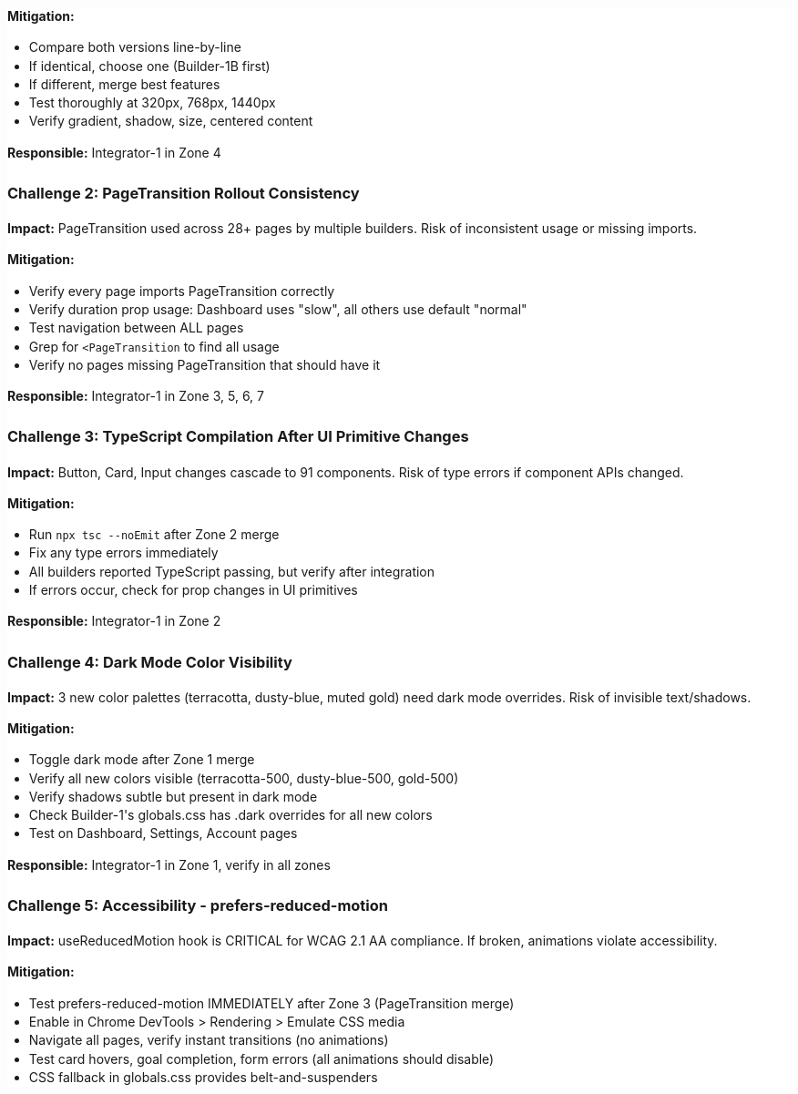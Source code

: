 **Mitigation:**
- Compare both versions line-by-line
- If identical, choose one (Builder-1B first)
- If different, merge best features
- Test thoroughly at 320px, 768px, 1440px
- Verify gradient, shadow, size, centered content

**Responsible:** Integrator-1 in Zone 4

### Challenge 2: PageTransition Rollout Consistency
**Impact:** PageTransition used across 28+ pages by multiple builders. Risk of inconsistent usage or missing imports.

**Mitigation:**
- Verify every page imports PageTransition correctly
- Verify duration prop usage: Dashboard uses "slow", all others use default "normal"
- Test navigation between ALL pages
- Grep for `<PageTransition` to find all usage
- Verify no pages missing PageTransition that should have it

**Responsible:** Integrator-1 in Zone 3, 5, 6, 7

### Challenge 3: TypeScript Compilation After UI Primitive Changes
**Impact:** Button, Card, Input changes cascade to 91 components. Risk of type errors if component APIs changed.

**Mitigation:**
- Run `npx tsc --noEmit` after Zone 2 merge
- Fix any type errors immediately
- All builders reported TypeScript passing, but verify after integration
- If errors occur, check for prop changes in UI primitives

**Responsible:** Integrator-1 in Zone 2

### Challenge 4: Dark Mode Color Visibility
**Impact:** 3 new color palettes (terracotta, dusty-blue, muted gold) need dark mode overrides. Risk of invisible text/shadows.

**Mitigation:**
- Toggle dark mode after Zone 1 merge
- Verify all new colors visible (terracotta-500, dusty-blue-500, gold-500)
- Verify shadows subtle but present in dark mode
- Check Builder-1's globals.css has .dark overrides for all new colors
- Test on Dashboard, Settings, Account pages

**Responsible:** Integrator-1 in Zone 1, verify in all zones

### Challenge 5: Accessibility - prefers-reduced-motion
**Impact:** useReducedMotion hook is CRITICAL for WCAG 2.1 AA compliance. If broken, animations violate accessibility.

**Mitigation:**
- Test prefers-reduced-motion IMMEDIATELY after Zone 3 (PageTransition merge)
- Enable in Chrome DevTools > Rendering > Emulate CSS media
- Navigate all pages, verify instant transitions (no animations)
- Test card hovers, goal completion, form errors (all animations should disable)
- CSS fallback in globals.css provides belt-and-suspenders
